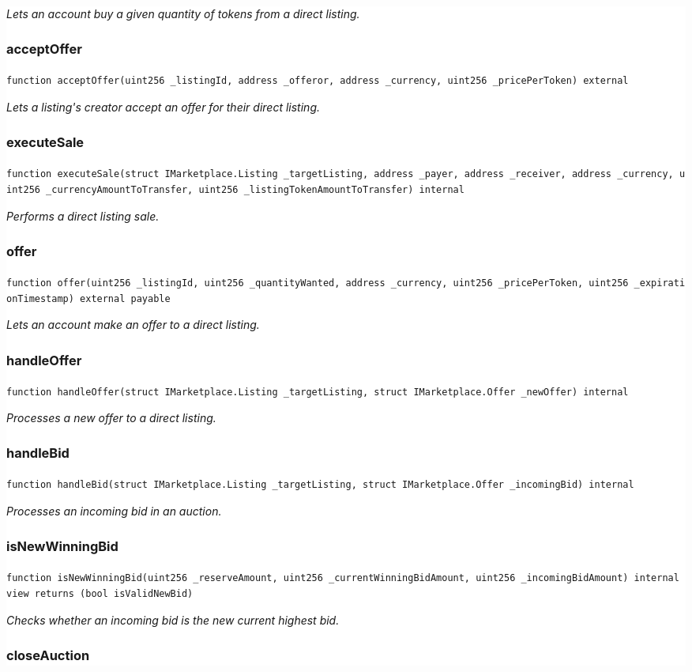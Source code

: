 _Lets an account buy a given quantity of tokens from a direct listing._

### acceptOffer

```solidity
function acceptOffer(uint256 _listingId, address _offeror, address _currency, uint256 _pricePerToken) external
```

_Lets a listing's creator accept an offer for their direct listing._

### executeSale

```solidity
function executeSale(struct IMarketplace.Listing _targetListing, address _payer, address _receiver, address _currency, uint256 _currencyAmountToTransfer, uint256 _listingTokenAmountToTransfer) internal
```

_Performs a direct listing sale._

### offer

```solidity
function offer(uint256 _listingId, uint256 _quantityWanted, address _currency, uint256 _pricePerToken, uint256 _expirationTimestamp) external payable
```

_Lets an account make an offer to a direct listing._

### handleOffer

```solidity
function handleOffer(struct IMarketplace.Listing _targetListing, struct IMarketplace.Offer _newOffer) internal
```

_Processes a new offer to a direct listing._

### handleBid

```solidity
function handleBid(struct IMarketplace.Listing _targetListing, struct IMarketplace.Offer _incomingBid) internal
```

_Processes an incoming bid in an auction._

### isNewWinningBid

```solidity
function isNewWinningBid(uint256 _reserveAmount, uint256 _currentWinningBidAmount, uint256 _incomingBidAmount) internal view returns (bool isValidNewBid)
```

_Checks whether an incoming bid is the new current highest bid._

### closeAuction

